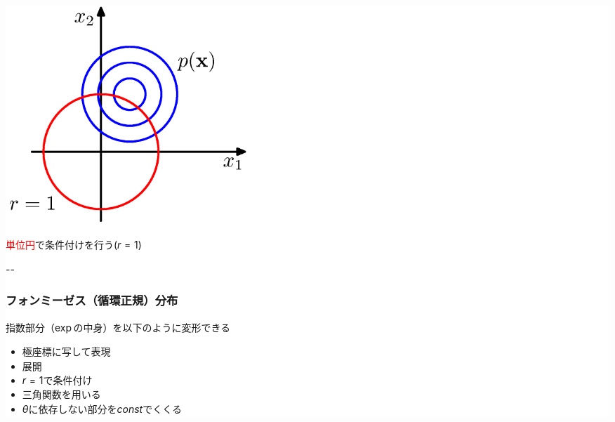 <img src="./images/prml/Figure2.18.png" style="max-width:40%;background:white;" alt="Figure2.18">


<span style="color:red">単位円</span>で条件付けを行う($r=1$)

--

### フォンミーゼス（循環正規）分布

指数部分（$\exp$の中身）を以下のように変形できる

- 極座標に写して表現
- 展開
- $r=1$で条件付け
- 三角関数を用いる
- $\theta$に依存しない部分を$const$でくくる
